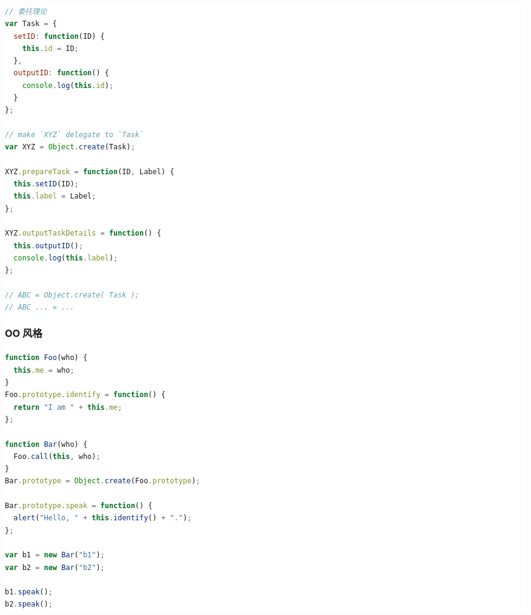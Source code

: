 ```java
```

```javascript
// 委托理论
var Task = {
  setID: function(ID) {
    this.id = ID;
  },
  outputID: function() {
    console.log(this.id);
  }
};

// make `XYZ` delegate to `Task`
var XYZ = Object.create(Task);

XYZ.prepareTask = function(ID, Label) {
  this.setID(ID);
  this.label = Label;
};

XYZ.outputTaskDetails = function() {
  this.outputID();
  console.log(this.label);
};

// ABC = Object.create( Task );
// ABC ... = ...
```

### OO 风格

```javascript
function Foo(who) {
  this.me = who;
}
Foo.prototype.identify = function() {
  return "I am " + this.me;
};

function Bar(who) {
  Foo.call(this, who);
}
Bar.prototype = Object.create(Foo.prototype);

Bar.prototype.speak = function() {
  alert("Hello, " + this.identify() + ".");
};

var b1 = new Bar("b1");
var b2 = new Bar("b2");

b1.speak();
b2.speak();
```
